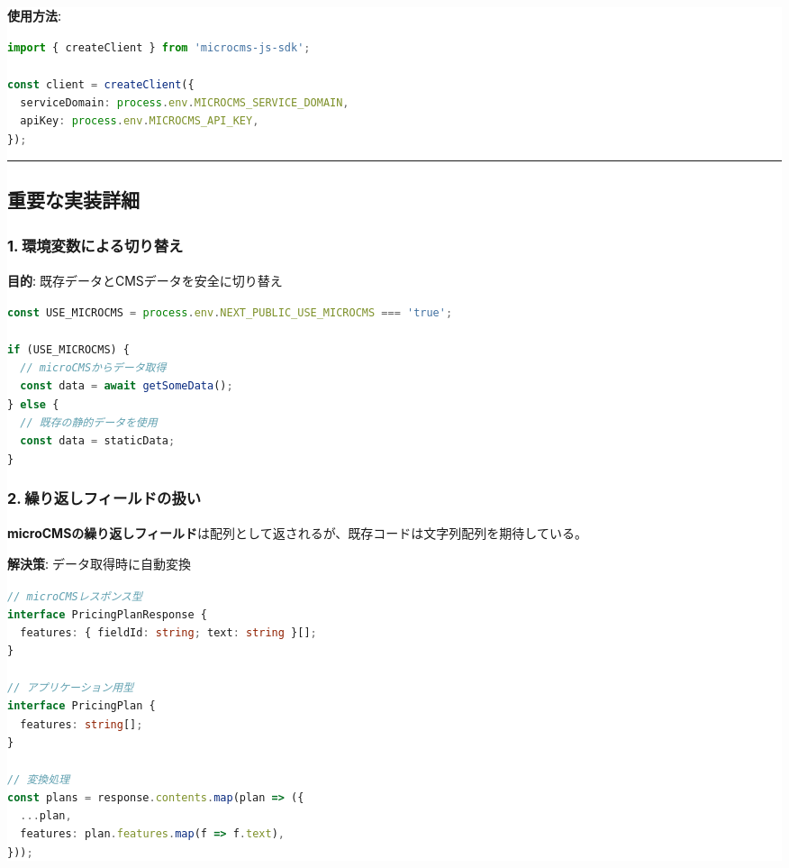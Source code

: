 **使用方法**:
```typescript
import { createClient } from 'microcms-js-sdk';

const client = createClient({
  serviceDomain: process.env.MICROCMS_SERVICE_DOMAIN,
  apiKey: process.env.MICROCMS_API_KEY,
});
```

---

## 重要な実装詳細

### 1. 環境変数による切り替え

**目的**: 既存データとCMSデータを安全に切り替え

```typescript
const USE_MICROCMS = process.env.NEXT_PUBLIC_USE_MICROCMS === 'true';

if (USE_MICROCMS) {
  // microCMSからデータ取得
  const data = await getSomeData();
} else {
  // 既存の静的データを使用
  const data = staticData;
}
```

### 2. 繰り返しフィールドの扱い

**microCMSの繰り返しフィールド**は配列として返されるが、既存コードは文字列配列を期待している。

**解決策**: データ取得時に自動変換

```typescript
// microCMSレスポンス型
interface PricingPlanResponse {
  features: { fieldId: string; text: string }[];
}

// アプリケーション用型
interface PricingPlan {
  features: string[];
}

// 変換処理
const plans = response.contents.map(plan => ({
  ...plan,
  features: plan.features.map(f => f.text),
}));
```
